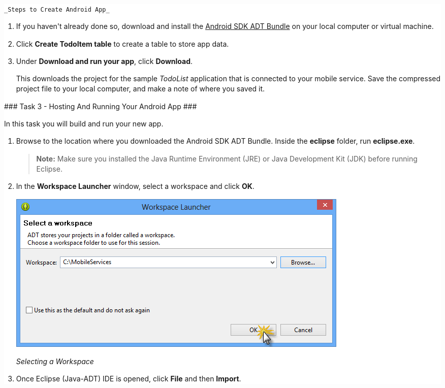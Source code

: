 	_Steps to Create Android App_

1. If you haven't already done so, download and install the [Android SDK ADT Bundle](https://go.microsoft.com/fwLink/?LinkID=280125&clcid=0x409) on your local computer or virtual machine.

1. Click **Create TodoItem table** to create a table to store app data.

1. Under **Download and run your app**, click **Download**.

	This downloads the project for the sample _TodoList_ application that is connected to your mobile service. Save the compressed project file to your local computer, and make a note of where you saved it.

<a name="hosting-and-running-your-android-app" />
### Task 3 - Hosting And Running Your Android App ###

In this task you will build and run your new app.

1. Browse to the location where you downloaded the Android SDK ADT Bundle. Inside the **eclipse** folder, run **eclipse.exe**.

	> **Note:** Make sure you installed the Java Runtime Environment (JRE) or Java Development Kit (JDK) before running Eclipse.

1. In the **Workspace Launcher** window, select a workspace and click **OK**.

	![Selecting a workspace](Images/selecting-workspace.png?raw=true)

	_Selecting a Workspace_

1. Once Eclipse (Java-ADT) IDE is opened, click **File** and then **Import**.
